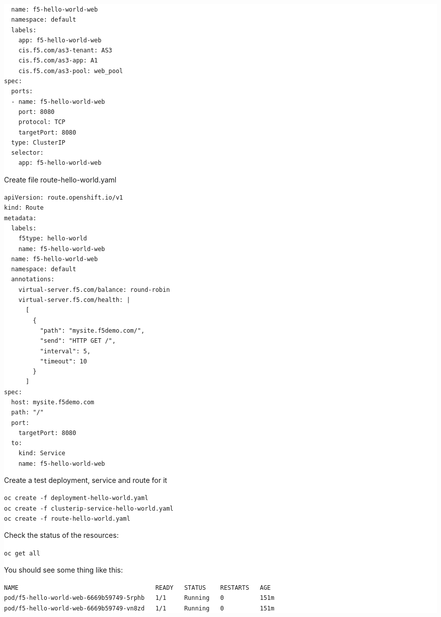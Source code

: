 ```
  name: f5-hello-world-web
  namespace: default
  labels:
    app: f5-hello-world-web
    cis.f5.com/as3-tenant: AS3
    cis.f5.com/as3-app: A1
    cis.f5.com/as3-pool: web_pool
spec:
  ports:
  - name: f5-hello-world-web
    port: 8080
    protocol: TCP
    targetPort: 8080
  type: ClusterIP
  selector:
    app: f5-hello-world-web
```
Create file route-hello-world.yaml
```
apiVersion: route.openshift.io/v1
kind: Route
metadata:
  labels:
    f5type: hello-world
    name: f5-hello-world-web
  name: f5-hello-world-web
  namespace: default
  annotations:
    virtual-server.f5.com/balance: round-robin
    virtual-server.f5.com/health: |
      [
        {
          "path": "mysite.f5demo.com/",
          "send": "HTTP GET /",
          "interval": 5,
          "timeout": 10
        }
      ]
spec:
  host: mysite.f5demo.com
  path: "/"
  port:
    targetPort: 8080
  to:
    kind: Service
    name: f5-hello-world-web
```

Create a test deployment, service and route for it
```
oc create -f deployment-hello-world.yaml
oc create -f clusterip-service-hello-world.yaml
oc create -f route-hello-world.yaml
```
Check the status of the resources:
```
oc get all
```
You should see some thing like this:
```
NAME                                      READY   STATUS    RESTARTS   AGE
pod/f5-hello-world-web-6669b59749-5rphb   1/1     Running   0          151m
pod/f5-hello-world-web-6669b59749-vn8zd   1/1     Running   0          151m

```